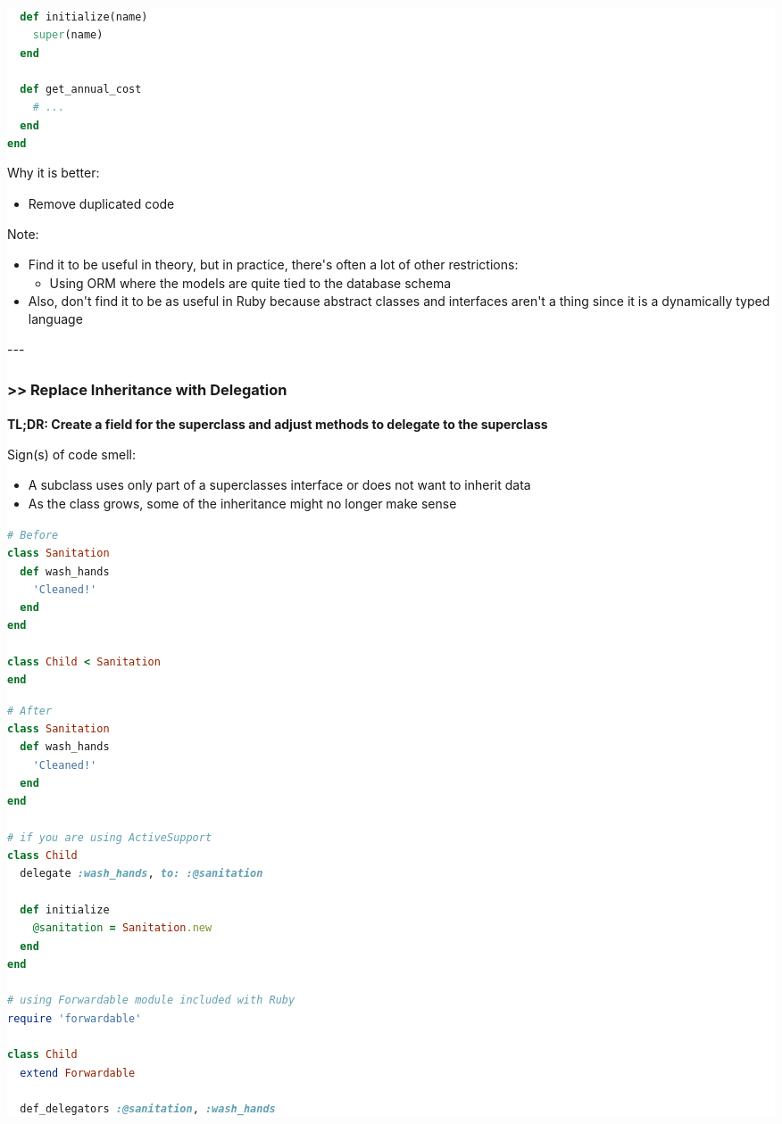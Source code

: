 ```ruby
  def initialize(name)
    super(name)
  end

  def get_annual_cost
    # ...
  end
end
```

Why it is better:
- Remove duplicated code

Note:
- Find it to be useful in theory, but in practice, there's often a lot of other restrictions:
  - Using ORM where the models are quite tied to the database schema
- Also, don't find it to be as useful in Ruby because abstract classes and interfaces aren't a thing since it is a dynamically typed language

---<br>

### <b>>> Replace Inheritance with Delegation</b>

<b>TL;DR: Create a field for the superclass and adjust methods to delegate to the superclass</b>

Sign(s) of code smell:
- A subclass uses only part of a superclasses interface or does not want to inherit data
- As the class grows, some of the inheritance might no longer make sense

```ruby
# Before
class Sanitation
  def wash_hands
    'Cleaned!'
  end
end

class Child < Sanitation
end
```

```ruby
# After
class Sanitation
  def wash_hands
    'Cleaned!'
  end
end

# if you are using ActiveSupport
class Child
  delegate :wash_hands, to: :@sanitation

  def initialize
    @sanitation = Sanitation.new
  end
end

# using Forwardable module included with Ruby
require 'forwardable'

class Child
  extend Forwardable

  def_delegators :@sanitation, :wash_hands

```